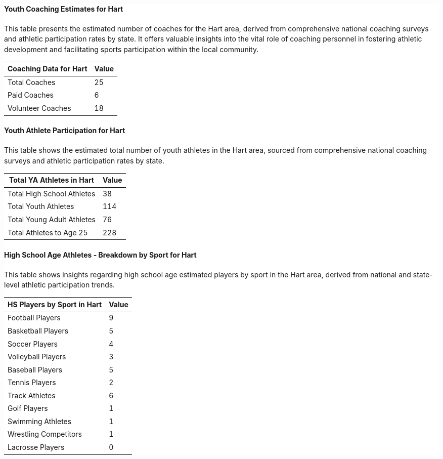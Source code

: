 #### Youth Coaching Estimates for Hart

This table presents the estimated number of coaches for the Hart area, derived from comprehensive national coaching surveys and athletic participation rates by state. It offers valuable insights into the vital role of coaching personnel in fostering athletic development and facilitating sports participation within the local community.

| Coaching Data for Hart | Value |
|-------------|-------|
| Total Coaches | 25 |
| Paid Coaches | 6 |
| Volunteer Coaches | 18 |

#### Youth Athlete Participation for Hart

This table shows the estimated total number of youth athletes in the Hart area, sourced from comprehensive national coaching surveys and athletic participation rates by state.

| Total YA Athletes in Hart | Value |
|-------------|-------|
| Total High School Athletes | 38 |
| Total Youth Athletes | 114 |
| Total Young Adult Athletes | 76 |
| Total Athletes to Age 25 | 228 |

#### High School Age Athletes - Breakdown by Sport for Hart

This table shows insights regarding high school age estimated players by sport in the Hart area, derived from national and state-level athletic participation trends. 

| HS Players by Sport in Hart | Value |
|-------------|-------|
| Football Players | 9 |
| Basketball Players | 5 |
| Soccer Players | 4 |
| Volleyball Players | 3 |
| Baseball Players | 5 |
| Tennis Players | 2 |
| Track Athletes | 6 |
| Golf Players | 1 |
| Swimming Athletes | 1 |
| Wrestling Competitors | 1 |
| Lacrosse Players | 0 |
